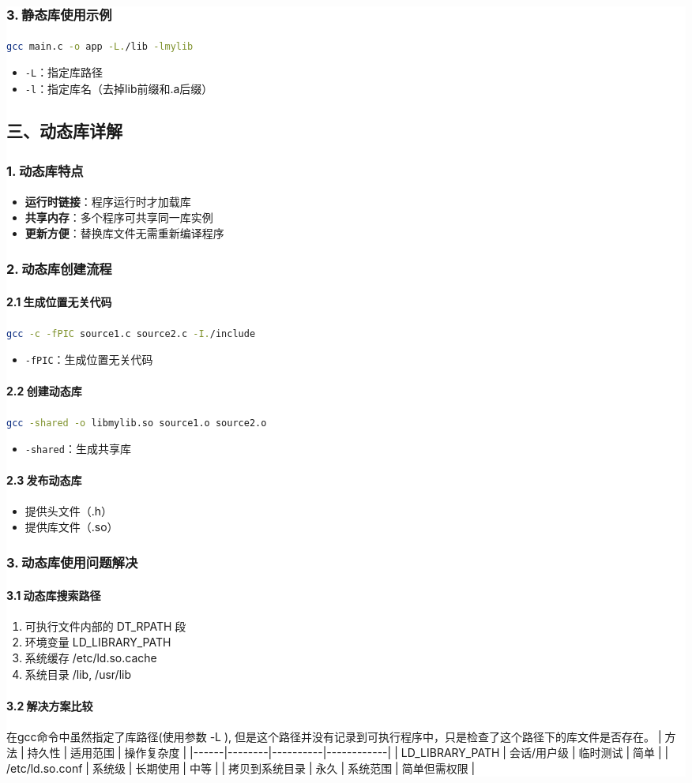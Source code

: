 ### 3. 静态库使用示例
```bash
gcc main.c -o app -L./lib -lmylib
```
- `-L`：指定库路径
- `-l`：指定库名（去掉lib前缀和.a后缀）

## 三、动态库详解

### 1. 动态库特点
- **运行时链接**：程序运行时才加载库
- **共享内存**：多个程序可共享同一库实例
- **更新方便**：替换库文件无需重新编译程序

### 2. 动态库创建流程

#### 2.1 生成位置无关代码
```bash
gcc -c -fPIC source1.c source2.c -I./include
```
- `-fPIC`：生成位置无关代码

#### 2.2 创建动态库
```bash
gcc -shared -o libmylib.so source1.o source2.o
```
- `-shared`：生成共享库

#### 2.3 发布动态库
- 提供头文件（.h）
- 提供库文件（.so）

### 3. 动态库使用问题解决

#### 3.1 动态库搜索路径
1. 可执行文件内部的 DT_RPATH 段
2. 环境变量 LD_LIBRARY_PATH
3. 系统缓存 /etc/ld.so.cache
4. 系统目录 /lib, /usr/lib

#### 3.2 解决方案比较
在gcc命令中虽然指定了库路径(使用参数 -L ), 但是这个路径并没有记录到可执行程序中，只是检查了这个路径下的库文件是否存在。
| 方法 | 持久性 | 适用范围 | 操作复杂度 |
|------|--------|----------|------------|
| LD_LIBRARY_PATH | 会话/用户级 | 临时测试 | 简单 |
| /etc/ld.so.conf | 系统级 | 长期使用 | 中等 |
| 拷贝到系统目录 | 永久 | 系统范围 | 简单但需权限 |

